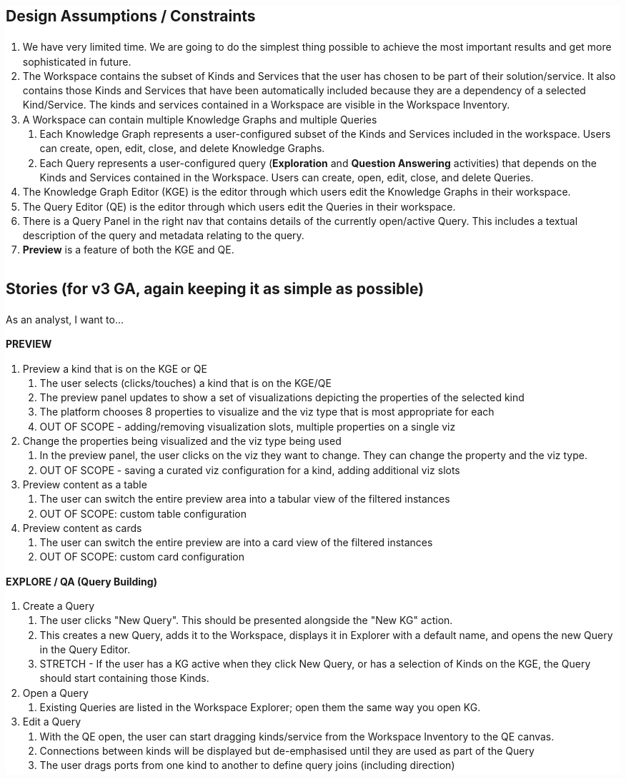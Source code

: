 ## Design Assumptions / Constraints <a id="UseCase09:SearchandExplore-DesignAssumptions/Constraints"></a>

1. We have very limited time. We are going to do the simplest thing possible to achieve the most important results and get more sophisticated in future. 
2. The Workspace contains the subset of Kinds and Services that the user has chosen to be part of their solution/service. It also contains those Kinds and Services that have been automatically included because they are a dependency of a selected Kind/Service. The kinds and services contained in a Workspace are visible in the Workspace Inventory.
3. A Workspace can contain multiple Knowledge Graphs and multiple Queries
   1. Each Knowledge Graph represents a user-configured subset of the Kinds and Services included in the workspace. Users can create, open, edit, close, and delete Knowledge Graphs.
   2. Each Query represents a user-configured query \(**Exploration** and **Question Answering** activities\) that depends on the Kinds and Services contained in the Workspace. Users can create, open, edit, close, and delete Queries.
4. The Knowledge Graph Editor \(KGE\) is the editor through which users edit the Knowledge Graphs in their workspace.
5. The Query Editor \(QE\) is the editor through which users edit the Queries in their workspace.
6. There is a Query Panel in the right nav that contains details of the currently open/active Query. This includes a textual description of the query and metadata relating to the query.
7. **Preview** is a feature of both the KGE and QE.

## Stories \(for v3 GA, again keeping it as simple as possible\) <a id="UseCase09:SearchandExplore-Stories(forv3GA,againkeepingitassimpleaspossible)"></a>

As an analyst, I want to...

**PREVIEW**

1. Preview a kind that is on the KGE or QE
   1. The user selects \(clicks/touches\) a kind that is on the KGE/QE
   2. The preview panel updates to show a set of visualizations depicting the properties of the selected kind
   3. The platform chooses 8 properties to visualize and the viz type that is most appropriate for each
   4. OUT OF SCOPE - adding/removing visualization slots, multiple properties on a single viz
2. Change the properties being visualized and the viz type being used
   1. In the preview panel, the user clicks on the viz they want to change. They can change the property and the viz type.
   2. OUT OF SCOPE - saving a curated viz configuration for a kind, adding additional viz slots
3. Preview content as a table
   1. The user can switch the entire preview area into a tabular view of the filtered instances
   2. OUT OF SCOPE: custom table configuration
4. Preview content as cards
   1. The user can switch the entire preview are into a card view of the filtered instances
   2. OUT OF SCOPE: custom card configuration

**EXPLORE / QA \(Query Building\)**

1. Create a Query
   1. The user clicks "New Query". This should be presented alongside the "New KG" action.
   2. This creates a new Query, adds it to the Workspace, displays it in Explorer with a default name, and opens the new Query in the Query Editor.
   3. STRETCH - If the user has a KG active when they click New Query, or has a selection of Kinds on the KGE, the Query should start containing those Kinds.
2. Open a Query
   1. Existing Queries are listed in the Workspace Explorer; open them the same way you open KG.
3. Edit a Query 
   1. With the QE open, the user can start dragging kinds/service from the Workspace Inventory to the QE canvas.
   2. Connections between kinds will be displayed but de-emphasised until they are used as part of the Query
   3. The user drags ports from one kind to another to define query joins \(including direction\)